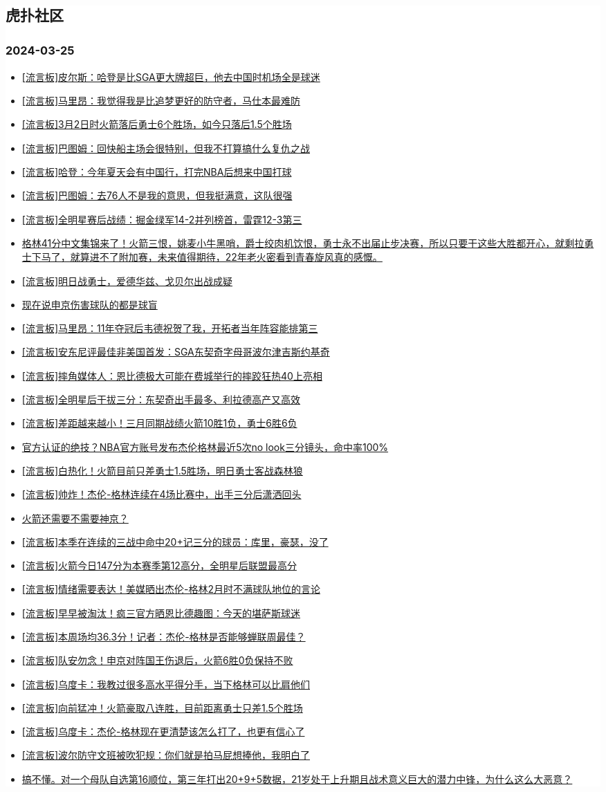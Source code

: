 ## 虎扑社区 
### 2024-03-25

+ [[流言板]皮尔斯：哈登是比SGA更大牌超巨，他去中国时机场全是球迷](https://bbs.hupu.com/625413581.html)

+ [[流言板]马里昂：我觉得我是比追梦更好的防守者，马仕本最难防](https://bbs.hupu.com/625414883.html)

+ [[流言板]3月2日时火箭落后勇士6个胜场，如今只落后1.5个胜场](https://bbs.hupu.com/625411360.html)

+ [[流言板]巴图姆：回快船主场会很特别，但我不打算搞什么复仇之战](https://bbs.hupu.com/625415722.html)

+ [[流言板]哈登：今年夏天会有中国行，打完NBA后想来中国打球](https://bbs.hupu.com/625408471.html)

+ [[流言板]巴图姆：去76人不是我的意思，但我挺满意，这队很强](https://bbs.hupu.com/625415804.html)

+ [[流言板]全明星赛后战绩：掘金绿军14-2并列榜首，雷霆12-3第三](https://bbs.hupu.com/625417115.html)

+ [格林41分中文集锦来了！火箭三恨，姚麦小牛黑哨，爵士绞肉机饮恨，勇士永不出届止步决赛，所以只要干这些大胜都开心，就剩拉勇士下马了，就算进不了附加赛，未来值得期待，22年老火密看到青春旋风真的感慨。](https://bbs.hupu.com/625409255.html)

+ [[流言板]明日战勇士，爱德华兹、戈贝尔出战成疑](https://bbs.hupu.com/625409687.html)

+ [现在说申京伤害球队的都是球盲](https://bbs.hupu.com/625416824.html)

+ [[流言板]马里昂：11年夺冠后韦德祝贺了我，开拓者当年阵容能排第三](https://bbs.hupu.com/625414301.html)

+ [[流言板]安东尼评最佳非美国首发：SGA东契奇字母哥波尔津吉斯约基奇](https://bbs.hupu.com/625409360.html)

+ [[流言板]摔角媒体人：恩比德极大可能在费城举行的摔跤狂热40上亮相](https://bbs.hupu.com/625417678.html)

+ [[流言板]全明星后干拔三分：东契奇出手最多、利拉德高产又高效](https://bbs.hupu.com/625417699.html)

+ [[流言板]差距越来越小！三月同期战绩火箭10胜1负，勇士6胜6负](https://bbs.hupu.com/625416950.html)

+ [官方认证的绝技？NBA官方账号发布杰伦格林最近5次no look三分镜头，命中率100%](https://bbs.hupu.com/625411076.html)

+ [[流言板]白热化！火箭目前只差勇士1.5胜场，明日勇士客战森林狼](https://bbs.hupu.com/625408941.html)

+ [[流言板]帅炸！杰伦-格林连续在4场比赛中，出手三分后潇洒回头](https://bbs.hupu.com/625408130.html)

+ [火箭还需要不需要神京？](https://bbs.hupu.com/625412827.html)

+ [[流言板]本季在连续的三战中命中20+记三分的球员：库里，豪瑟，没了](https://bbs.hupu.com/625413643.html)

+ [[流言板]火箭今日147分为本赛季第12高分，全明星后联盟最高分](https://bbs.hupu.com/625417473.html)

+ [[流言板]情绪需要表达！美媒晒出杰伦-格林2月时不满球队地位的言论](https://bbs.hupu.com/625411621.html)

+ [[流言板]早早被淘汰！疯三官方晒恩比德趣图：今天的堪萨斯球迷](https://bbs.hupu.com/625416870.html)

+ [[流言板]本周场均36.3分！记者：杰伦-格林是否能够蝉联周最佳？](https://bbs.hupu.com/625408203.html)

+ [[流言板]队安勿念！申京对阵国王伤退后，火箭6胜0负保持不败](https://bbs.hupu.com/625408165.html)

+ [[流言板]乌度卡：我教过很多高水平得分手，当下格林可以比肩他们](https://bbs.hupu.com/625412458.html)

+ [[流言板]向前猛冲！火箭豪取八连胜，目前距离勇士只差1.5个胜场](https://bbs.hupu.com/625407102.html)

+ [[流言板]乌度卡：杰伦-格林现在更清楚该怎么打了，也更有信心了](https://bbs.hupu.com/625412425.html)

+ [[流言板]波尔防守文班被吹犯规：你们就是拍马屁想捧他，我明白了](https://bbs.hupu.com/625407666.html)

+ [搞不懂。对一个母队自选第16顺位，第三年打出20+9+5数据，21岁处于上升期且战术意义巨大的潜力中锋，为什么这么大恶意？](https://bbs.hupu.com/625415680.html)
